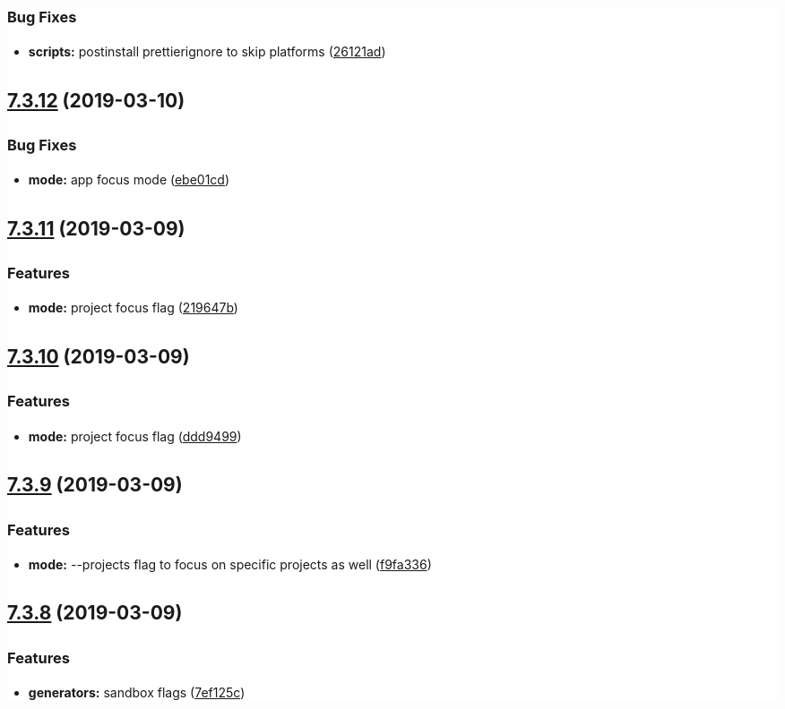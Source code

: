 ### Bug Fixes

- **scripts:** postinstall prettierignore to skip platforms ([26121ad](https://github.com/nstudio/xplat/commit/26121ad))

<a name="7.3.12"></a>

## [7.3.12](https://github.com/nstudio/xplat/compare/7.3.11...7.3.12) (2019-03-10)

### Bug Fixes

- **mode:** app focus mode ([ebe01cd](https://github.com/nstudio/xplat/commit/ebe01cd))

<a name="7.3.11"></a>

## [7.3.11](https://github.com/nstudio/xplat/compare/7.3.10...7.3.11) (2019-03-09)

### Features

- **mode:** project focus flag ([219647b](https://github.com/nstudio/xplat/commit/219647b))

<a name="7.3.10"></a>

## [7.3.10](https://github.com/nstudio/xplat/compare/7.3.9...7.3.10) (2019-03-09)

### Features

- **mode:** project focus flag ([ddd9499](https://github.com/nstudio/xplat/commit/ddd9499))

<a name="7.3.9"></a>

## [7.3.9](https://github.com/nstudio/xplat/compare/7.3.8...7.3.9) (2019-03-09)

### Features

- **mode:** --projects flag to focus on specific projects as well ([f9fa336](https://github.com/nstudio/xplat/commit/f9fa336))

<a name="7.3.8"></a>

## [7.3.8](https://github.com/nstudio/xplat/compare/7.3.7...7.3.8) (2019-03-09)

### Features

- **generators:** sandbox flags ([7ef125c](https://github.com/nstudio/xplat/commit/7ef125c))

